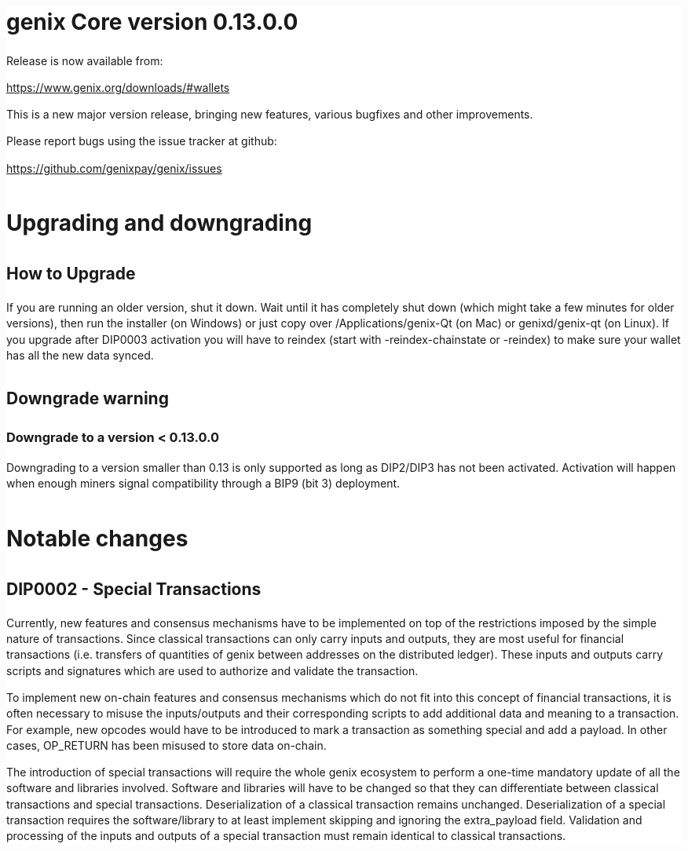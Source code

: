 genix Core version 0.13.0.0
==========================

Release is now available from:

  <https://www.genix.org/downloads/#wallets>

This is a new major version release, bringing new features, various bugfixes and other improvements.

Please report bugs using the issue tracker at github:

  <https://github.com/genixpay/genix/issues>


Upgrading and downgrading
=========================

How to Upgrade
--------------

If you are running an older version, shut it down. Wait until it has completely
shut down (which might take a few minutes for older versions), then run the
installer (on Windows) or just copy over /Applications/genix-Qt (on Mac) or
genixd/genix-qt (on Linux). If you upgrade after DIP0003 activation you will
have to reindex (start with -reindex-chainstate or -reindex) to make sure
your wallet has all the new data synced.

Downgrade warning
-----------------

### Downgrade to a version < 0.13.0.0

Downgrading to a version smaller than 0.13 is only supported as long as DIP2/DIP3
has not been activated. Activation will happen when enough miners signal compatibility
through a BIP9 (bit 3) deployment.

Notable changes
===============

DIP0002 - Special Transactions
------------------------------
Currently, new features and consensus mechanisms have to be implemented on top of the restrictions
imposed by the simple nature of transactions. Since classical transactions can only carry inputs
and outputs, they are most useful for financial transactions (i.e. transfers of quantities of genix
between addresses on the distributed ledger). These inputs and outputs carry scripts and signatures
which are used to authorize and validate the transaction.

To implement new on-chain features and consensus mechanisms which do not fit into this concept of
financial transactions, it is often necessary to misuse the inputs/outputs and their corresponding
scripts to add additional data and meaning to a transaction. For example, new opcodes would have
to be introduced to mark a transaction as something special and add a payload. In other cases,
OP_RETURN has been misused to store data on-chain.

The introduction of special transactions will require the whole genix ecosystem to perform a one-time
mandatory update of all the software and libraries involved. Software and libraries will have to be
changed so that they can differentiate between classical transactions and special transactions.
Deserialization of a classical transaction remains unchanged. Deserialization of a special transaction
requires the software/library to at least implement skipping and ignoring the extra_payload field.
Validation and processing of the inputs and outputs of a special transaction must remain identical to
classical transactions.
